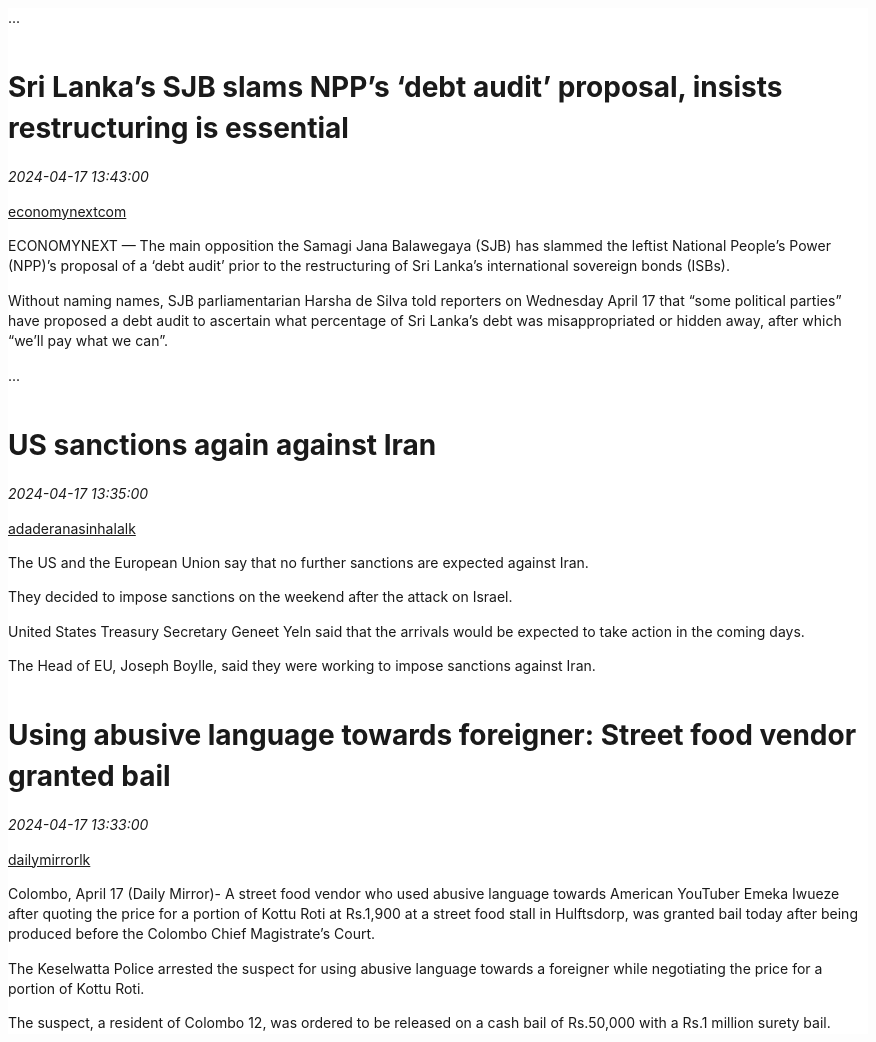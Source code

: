...



# Sri Lanka’s SJB slams NPP’s ‘debt audit’ proposal, insists restructuring is essential

*2024-04-17 13:43:00*

[economynextcom](https://economynext.com/sri-lankas-sjb-slams-npps-debt-audit-proposal-insists-restructuring-is-essential-158853/)

ECONOMYNEXT — The main opposition the Samagi Jana Balawegaya (SJB) has slammed the leftist National People’s Power (NPP)’s proposal of a ‘debt audit’ prior to the restructuring of Sri Lanka’s international sovereign bonds (ISBs).

Without naming names, SJB parliamentarian Harsha de Silva told reporters on Wednesday April 17 that “some political parties” have proposed a debt audit to ascertain what percentage of Sri Lanka’s debt was misappropriated or hidden away, after which “we’ll pay what we can”.

...



# US sanctions again against Iran

*2024-04-17 13:35:00*

[adaderanasinhalalk](http://sinhala.adaderana.lk/news/195719)

The US and the European Union say that no further sanctions are expected against Iran.

They decided to impose sanctions on the weekend after the attack on Israel.

United States Treasury Secretary Geneet Yeln said that the arrivals would be expected to take action in the coming days.

The Head of EU, Joseph Boylle, said they were working to impose sanctions against Iran.



# Using abusive language towards foreigner: Street food vendor granted bail

*2024-04-17 13:33:00*

[dailymirrorlk](https://www.dailymirror.lk/breaking-news/Using-abusive-language-towards-foreigner-Street-food-vendor-granted-bail/108-280841)

Colombo, April 17 (Daily Mirror)- A street food vendor who used abusive language towards American YouTuber Emeka Iwueze after quoting the price for a portion of Kottu Roti at Rs.1,900 at a street food stall in Hulftsdorp, was granted bail today after being produced before the Colombo Chief Magistrate’s Court.

The Keselwatta Police arrested the suspect for using abusive language towards a foreigner while negotiating the price for a portion of Kottu Roti.

The suspect, a resident of Colombo 12, was ordered to be released on a cash bail of Rs.50,000 with a Rs.1 million surety bail.

